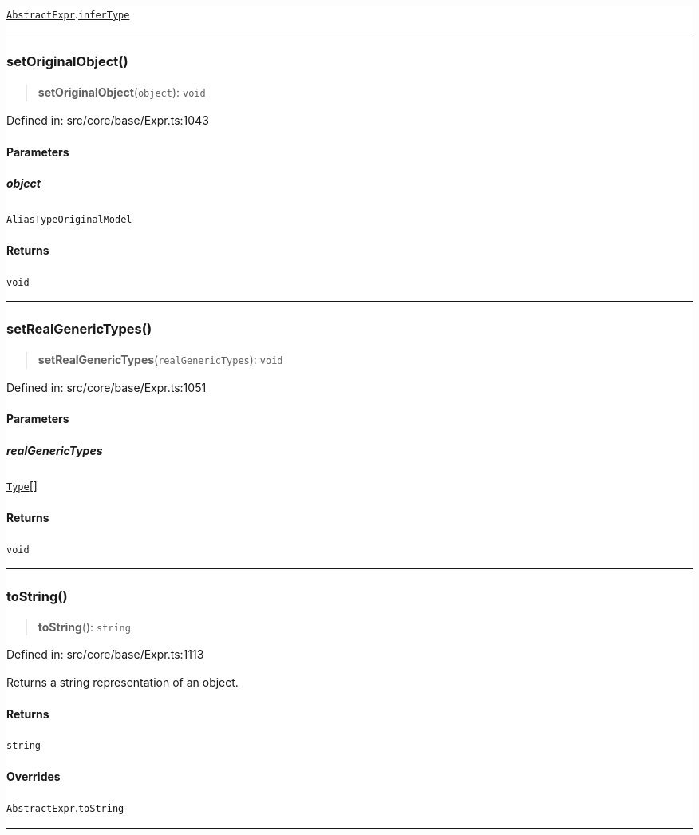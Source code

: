 [`AbstractExpr`](AbstractExpr.md).[`inferType`](AbstractExpr.md#infertype)

***

### setOriginalObject()

> **setOriginalObject**(`object`): `void`

Defined in: src/core/base/Expr.ts:1043

#### Parameters

##### object

[`AliasTypeOriginalModel`](../type-aliases/AliasTypeOriginalModel.md)

#### Returns

`void`

***

### setRealGenericTypes()

> **setRealGenericTypes**(`realGenericTypes`): `void`

Defined in: src/core/base/Expr.ts:1051

#### Parameters

##### realGenericTypes

[`Type`](Type.md)[]

#### Returns

`void`

***

### toString()

> **toString**(): `string`

Defined in: src/core/base/Expr.ts:1113

Returns a string representation of an object.

#### Returns

`string`

#### Overrides

[`AbstractExpr`](AbstractExpr.md).[`toString`](AbstractExpr.md#tostring)

***
